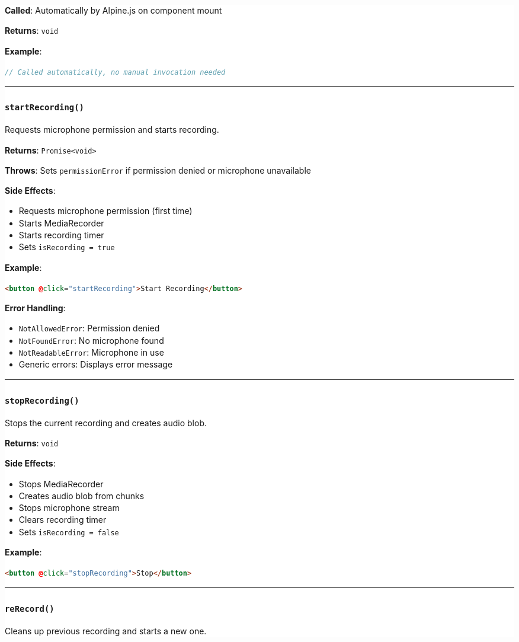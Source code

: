 **Called**: Automatically by Alpine.js on component mount

**Returns**: `void`

**Example**:
```javascript
// Called automatically, no manual invocation needed
```

---

### `startRecording()`
Requests microphone permission and starts recording.

**Returns**: `Promise<void>`

**Throws**: Sets `permissionError` if permission denied or microphone unavailable

**Side Effects**:
- Requests microphone permission (first time)
- Starts MediaRecorder
- Starts recording timer
- Sets `isRecording = true`

**Example**:
```html
<button @click="startRecording">Start Recording</button>
```

**Error Handling**:
- `NotAllowedError`: Permission denied
- `NotFoundError`: No microphone found
- `NotReadableError`: Microphone in use
- Generic errors: Displays error message

---

### `stopRecording()`
Stops the current recording and creates audio blob.

**Returns**: `void`

**Side Effects**:
- Stops MediaRecorder
- Creates audio blob from chunks
- Stops microphone stream
- Clears recording timer
- Sets `isRecording = false`

**Example**:
```html
<button @click="stopRecording">Stop</button>
```

---

### `reRecord()`
Cleans up previous recording and starts a new one.
